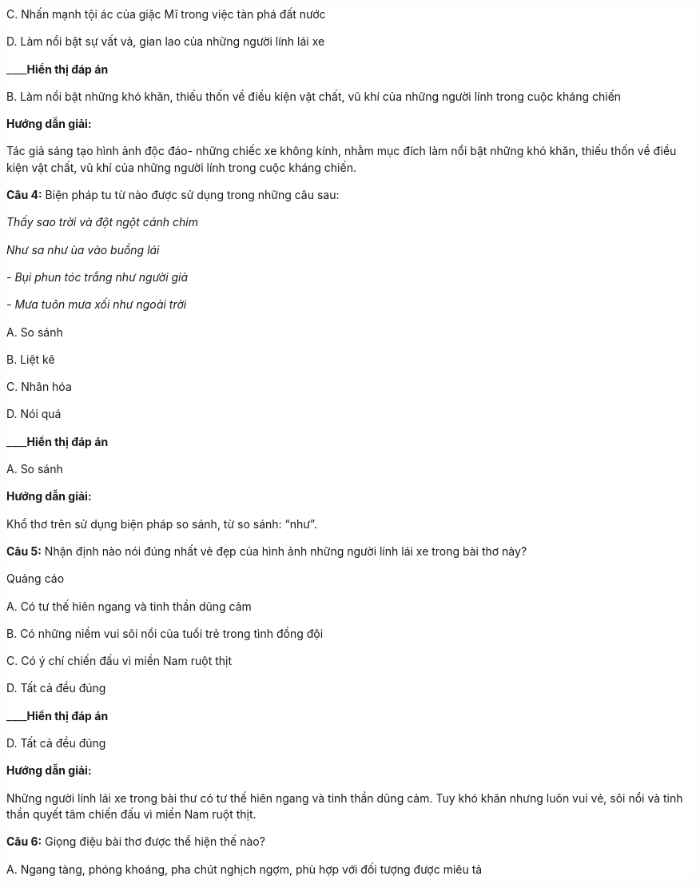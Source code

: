 C. Nhấn mạnh tội ác của giặc Mĩ trong việc tàn phá đất nước

D. Làm nổi bật sự vất vả, gian lao của những người lính lái xe

____**Hiển thị đáp án**

B. Làm nổi bật những khó khăn, thiếu thốn về điều kiện vật chất, vũ khí của những người lính trong cuộc kháng chiến

**Hướng dẫn giải:**

Tác giả sáng tạo hình ảnh độc đáo- những chiếc xe không kính, nhằm mục đích làm nổi bật những khó khăn, thiếu thốn về điều kiện vật chất, vũ khí của những người lính trong cuộc kháng chiến.

**Câu 4:** Biện pháp tu từ nào được sử dụng trong những câu sau:

_Thấy sao trời và đột ngột cánh chim_

_Như sa như ùa vào buồng lái_

_\- Bụi phun tóc trắng như người già_

_\- Mưa tuôn mưa xối như ngoài trời_

A. So sánh

B. Liệt kê

C. Nhân hóa

D. Nói quá

____**Hiển thị đáp án**

A. So sánh

**Hướng dẫn giải:**

Khổ thơ trên sử dụng biện pháp so sánh, từ so sánh: “như”.

**Câu 5:** Nhận định nào nói đúng nhất vẻ đẹp của hình ảnh những người lính lái xe trong bài thơ này?

Quảng cáo

A. Có tư thế hiên ngang và tinh thần dũng cảm

B. Có những niềm vui sôi nổi của tuổi trẻ trong tình đồng đội

C. Có ý chí chiến đấu vì miền Nam ruột thịt

D. Tất cả đều đúng

____**Hiển thị đáp án**

D. Tất cả đều đúng

**Hướng dẫn giải:**

Những người lính lái xe trong bài thư có tư thế hiên ngang và tinh thần dũng cảm. Tuy khó khăn nhưng luôn vui vẻ, sôi nổi và tinh thần quyết tâm chiến đấu vì miền Nam ruột thịt.

**Câu 6:** Giọng điệu bài thơ được thể hiện thế nào?

A. Ngang tàng, phóng khoáng, pha chút nghịch ngợm, phù hợp với đối tượng được miêu tả
